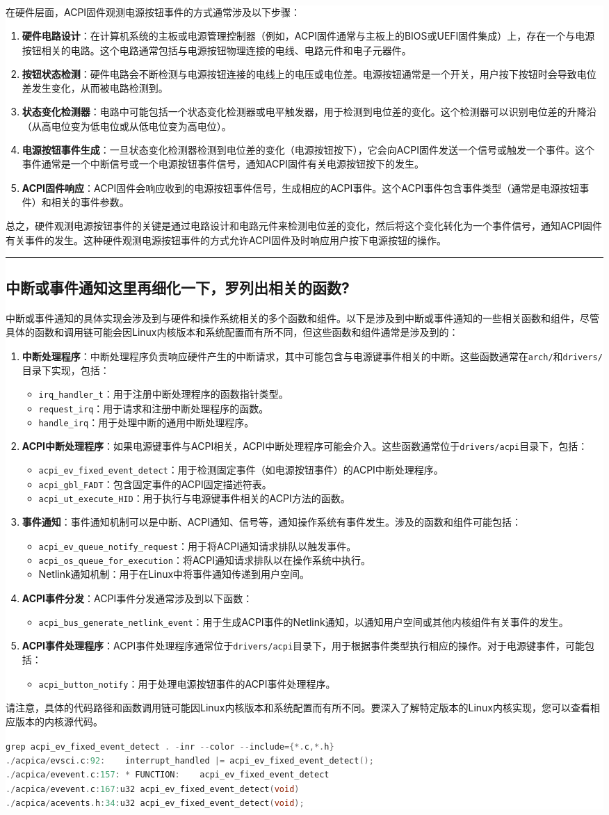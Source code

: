 在硬件层面，ACPI固件观测电源按钮事件的方式通常涉及以下步骤：

1. **硬件电路设计**：在计算机系统的主板或电源管理控制器（例如，ACPI固件通常与主板上的BIOS或UEFI固件集成）上，存在一个与电源按钮相关的电路。这个电路通常包括与电源按钮物理连接的电线、电路元件和电子元器件。

2. **按钮状态检测**：硬件电路会不断检测与电源按钮连接的电线上的电压或电位差。电源按钮通常是一个开关，用户按下按钮时会导致电位差发生变化，从而被电路检测到。

3. **状态变化检测器**：电路中可能包括一个状态变化检测器或电平触发器，用于检测到电位差的变化。这个检测器可以识别电位差的升降沿（从高电位变为低电位或从低电位变为高电位）。

4. **电源按钮事件生成**：一旦状态变化检测器检测到电位差的变化（电源按钮按下），它会向ACPI固件发送一个信号或触发一个事件。这个事件通常是一个中断信号或一个电源按钮事件信号，通知ACPI固件有关电源按钮按下的发生。

5. **ACPI固件响应**：ACPI固件会响应收到的电源按钮事件信号，生成相应的ACPI事件。这个ACPI事件包含事件类型（通常是电源按钮事件）和相关的事件参数。

总之，硬件观测电源按钮事件的关键是通过电路设计和电路元件来检测电位差的变化，然后将这个变化转化为一个事件信号，通知ACPI固件有关事件的发生。这种硬件观测电源按钮事件的方式允许ACPI固件及时响应用户按下电源按钮的操作。

-----------------

## 中断或事件通知这里再细化一下，罗列出相关的函数?

中断或事件通知的具体实现会涉及到与硬件和操作系统相关的多个函数和组件。以下是涉及到中断或事件通知的一些相关函数和组件，尽管具体的函数和调用链可能会因Linux内核版本和系统配置而有所不同，但这些函数和组件通常是涉及到的：

1. **中断处理程序**：中断处理程序负责响应硬件产生的中断请求，其中可能包含与电源键事件相关的中断。这些函数通常在`arch/`和`drivers/`目录下实现，包括：

   - `irq_handler_t`：用于注册中断处理程序的函数指针类型。
   - `request_irq`：用于请求和注册中断处理程序的函数。
   - `handle_irq`：用于处理中断的通用中断处理程序。

2. **ACPI中断处理程序**：如果电源键事件与ACPI相关，ACPI中断处理程序可能会介入。这些函数通常位于`drivers/acpi`目录下，包括：

   - `acpi_ev_fixed_event_detect`：用于检测固定事件（如电源按钮事件）的ACPI中断处理程序。
   - `acpi_gbl_FADT`：包含固定事件的ACPI固定描述符表。
   - `acpi_ut_execute_HID`：用于执行与电源键事件相关的ACPI方法的函数。

3. **事件通知**：事件通知机制可以是中断、ACPI通知、信号等，通知操作系统有事件发生。涉及的函数和组件可能包括：

   - `acpi_ev_queue_notify_request`：用于将ACPI通知请求排队以触发事件。
   - `acpi_os_queue_for_execution`：将ACPI通知请求排队以在操作系统中执行。
   - Netlink通知机制：用于在Linux中将事件通知传递到用户空间。

4. **ACPI事件分发**：ACPI事件分发通常涉及到以下函数：

   - `acpi_bus_generate_netlink_event`：用于生成ACPI事件的Netlink通知，以通知用户空间或其他内核组件有关事件的发生。

5. **ACPI事件处理程序**：ACPI事件处理程序通常位于`drivers/acpi`目录下，用于根据事件类型执行相应的操作。对于电源键事件，可能包括：

   - `acpi_button_notify`：用于处理电源按钮事件的ACPI事件处理程序。

请注意，具体的代码路径和函数调用链可能因Linux内核版本和系统配置而有所不同。要深入了解特定版本的Linux内核实现，您可以查看相应版本的内核源代码。

```c
grep acpi_ev_fixed_event_detect . -inr --color --include={*.c,*.h}
./acpica/evsci.c:92:    interrupt_handled |= acpi_ev_fixed_event_detect();
./acpica/evevent.c:157: * FUNCTION:    acpi_ev_fixed_event_detect
./acpica/evevent.c:167:u32 acpi_ev_fixed_event_detect(void)
./acpica/acevents.h:34:u32 acpi_ev_fixed_event_detect(void);
```
